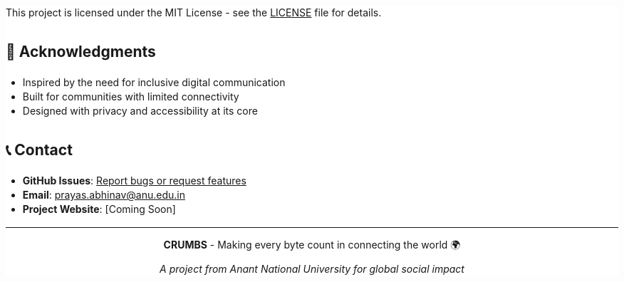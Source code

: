 This project is licensed under the MIT License - see the [LICENSE](LICENSE) file for details.

## 🌟 Acknowledgments

- Inspired by the need for inclusive digital communication
- Built for communities with limited connectivity
- Designed with privacy and accessibility at its core

## 📞 Contact

- **GitHub Issues**: [Report bugs or request features](https://github.com/prayasabhinav/CRUMBS/issues)
- **Email**: prayas.abhinav@anu.edu.in
- **Project Website**: [Coming Soon]

---

<div align="center">
  
**CRUMBS** - Making every byte count in connecting the world 🌍
  
*A project from Anant National University for global social impact*
  
</div>
